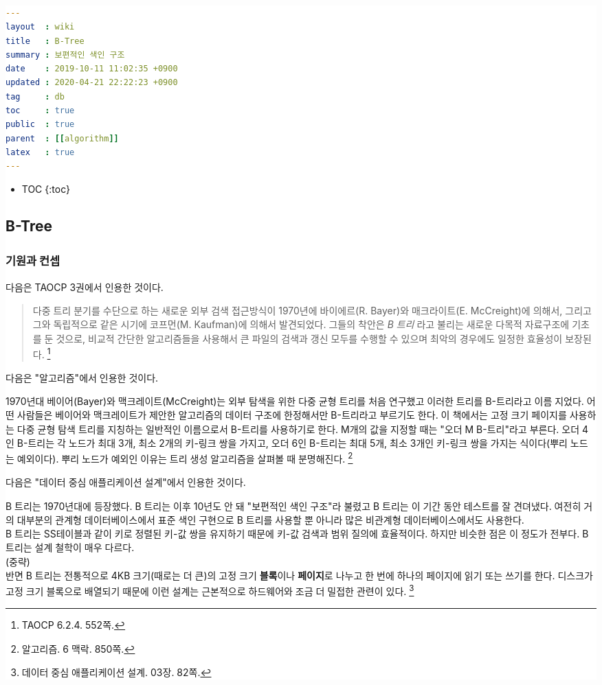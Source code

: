 ```yaml
---
layout  : wiki
title   : B-Tree
summary : 보편적인 색인 구조
date    : 2019-10-11 11:02:35 +0900
updated : 2020-04-21 22:22:23 +0900
tag     : db
toc     : true
public  : true
parent  : [[algorithm]]
latex   : true
---
```

* TOC
{:toc}

## B-Tree

### 기원과 컨셉

다음은 TAOCP 3권에서 인용한 것이다.

> 다중 트리 분기를 수단으로 하는 새로운 외부 검색 접근방식이 1970년에 바이에르(R. Bayer)와 매크라이트(E. McCreight)에 의해서,
그리고 그와 독립적으로 같은 시기에 코프먼(M. Kaufman)에 의해서 발견되었다.
그들의 착안은 _B 트리_ 라고 불리는 새로운 다목적 자료구조에 기초를 둔 것으로,
비교적 간단한 알고리즘들을 사용해서 큰 파일의 검색과 갱신 모두를 수행할 수 있으며 최악의 경우에도 일정한 효율성이 보장된다.
[^taocp-origin]

다음은 "알고리즘"에서 인용한 것이다.

>
1970년대 베이어(Bayer)와 맥크레이트(McCreight)는 외부 탐색을 위한 다중 균형 트리를 처음 연구했고 이러한 트리를 B-트리라고 이름 지었다.
어떤 사람들은 베이어와 맥크레이트가 제안한 알고리즘의 데이터 구조에 한정해서만 B-트리라고 부르기도 한다.
이 책에서는 고정 크기 페이지를 사용하는 다중 균형 탐색 트리를 지칭하는 일반적인 이름으로서 B-트리를 사용하기로 한다.
M개의 값을 지정할 때는 "오더 M B-트리"라고 부른다.
오더 4인 B-트리는 각 노드가 최대 3개, 최소 2개의 키-링크 쌍을 가지고,
오더 6인 B-트리는 최대 5개, 최소 3개인 키-링크 쌍을 가지는 식이다(뿌리 노드는 예외이다). 뿌리 노드가 예외인 이유는 트리 생성 알고리즘을 살펴볼 때 분명해진다.
[^sedgewick-b-tree]

다음은 "데이터 중심 애플리케이션 설계"에서 인용한 것이다.

>
B 트리는 1970년대에 등장했다.
B 트리는 이후 10년도 안 돼 "보편적인 색인 구조"라 불렸고 B 트리는 이 기간 동안 테스트를 잘 견뎌냈다.
여전히 거의 대부분의 관계형 데이터베이스에서 표준 색인 구현으로 B 트리를 사용할 뿐 아니라 많은 비관계형 데이터베이스에서도 사용한다.  
B 트리는 SS테이블과 같이 키로 정렬된 키-값 쌍을 유지하기 때문에 키-값 검색과 범위 질의에 효율적이다. 하지만 비슷한 점은 이 정도가 전부다. B 트리는 설계 철학이 매우 다르다.  
(중략)  
반면 B 트리는 전통적으로 4KB 크기(때로는 더 큰)의 고정 크기 **블록**이나 **페이지**로 나누고 한 번에 하나의 페이지에 읽기 또는 쓰기를 한다.
디스크가 고정 크기 블록으로 배열되기 때문에 이런 설계는 근본적으로 하드웨어와 조금 더 밀접한 관련이 있다.
[^kleppmann-origin]


[^bernstein-b-tree]: 트랜잭션 처리의 원리. 6.9 B-Tree 잠금. 224쪽.
[^bernstein-b-tree-example]: 트랜잭션 처리의 원리. 6.9 B-Tree 잠금. 225쪽.
[^bernstein-depth]: 트랜잭션 처리의 원리. 6.9 B-Tree 잠금. 226쪽.
[^sedgewick-2-3]: 알고리즘. 3.3 균형 탐색 트리. 420쪽.
[^sedgewick-b-tree]: 알고리즘. 6 맥락. 850쪽.
[^sedgewick-define]: 알고리즘. 6 맥락. 852쪽.
[^sedgewick-add]: 알고리즘. 6 맥락. 853쪽.
[^sedgewick-performance]: 알고리즘. 6 맥락. 855쪽.
[^sedgewick-44]: 알고리즘. 6 맥락. 857쪽.
[^okuno-define]: 관계형 데이터베이스 실전 입문. 11. 209쪽.
[^kleppmann-origin]: 데이터 중심 애플리케이션 설계. 03장. 82쪽.
[^kleppmann-insertion]: 데이터 중심 애플리케이션 설계. 03장. 84쪽.
[^taocp-origin]: TAOCP 6.2.4. 552쪽.
[^original-graph]: [ORGANIZATION AND MAINTENANCE OF LARGE ORDERED INDICES by R. Bayer and E. McCreight 1970][original-pdf]. 115쪽(PDF 파일 9쪽).
[original-pdf]: https://infolab.usc.edu/csci585/Spring2010/den_ar/indexing.pdf